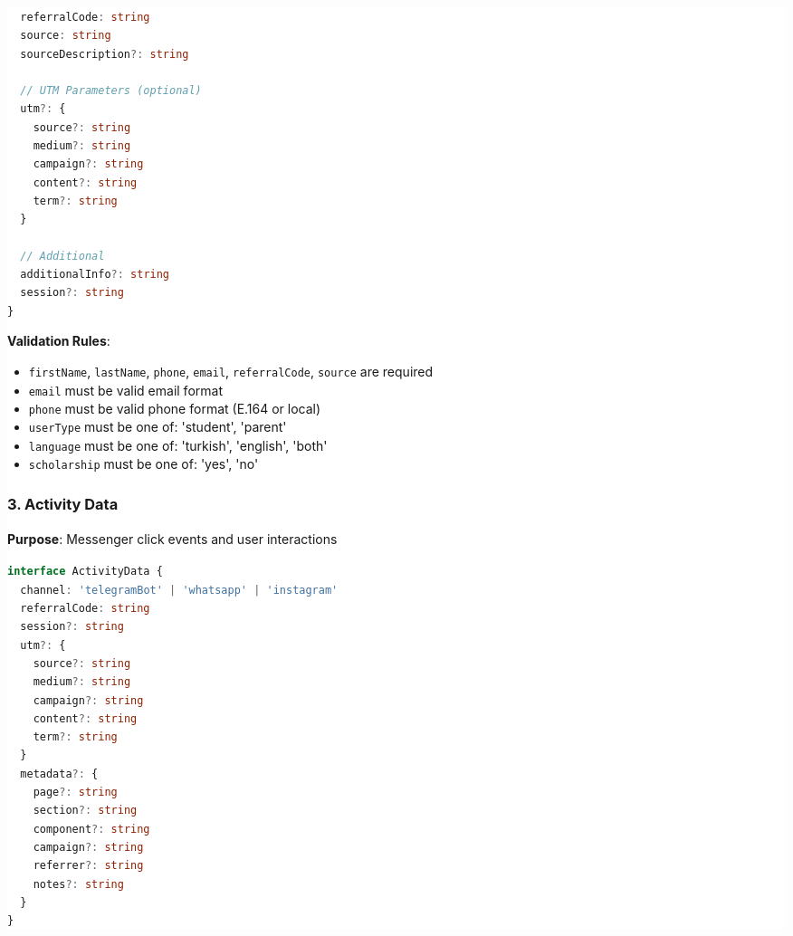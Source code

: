 ```typescript
  referralCode: string
  source: string
  sourceDescription?: string

  // UTM Parameters (optional)
  utm?: {
    source?: string
    medium?: string
    campaign?: string
    content?: string
    term?: string
  }

  // Additional
  additionalInfo?: string
  session?: string
}
```

**Validation Rules**:

- `firstName`, `lastName`, `phone`, `email`, `referralCode`, `source` are required
- `email` must be valid email format
- `phone` must be valid phone format (E.164 or local)
- `userType` must be one of: 'student', 'parent'
- `language` must be one of: 'turkish', 'english', 'both'
- `scholarship` must be one of: 'yes', 'no'

### 3. Activity Data

**Purpose**: Messenger click events and user interactions

```typescript
interface ActivityData {
  channel: 'telegramBot' | 'whatsapp' | 'instagram'
  referralCode: string
  session?: string
  utm?: {
    source?: string
    medium?: string
    campaign?: string
    content?: string
    term?: string
  }
  metadata?: {
    page?: string
    section?: string
    component?: string
    campaign?: string
    referrer?: string
    notes?: string
  }
}
```
